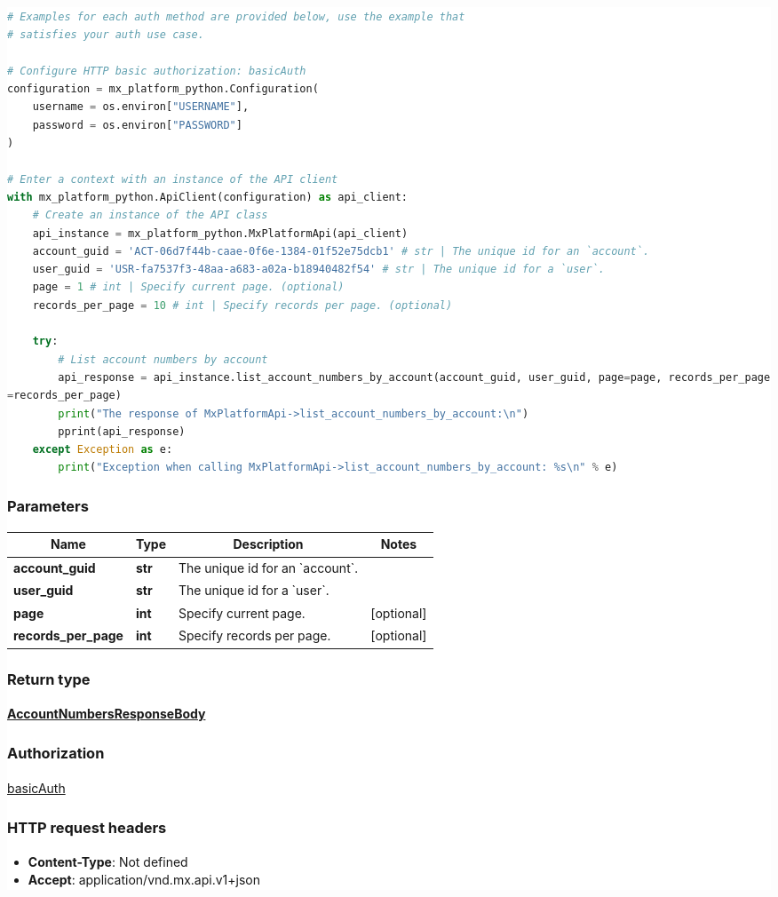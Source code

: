 ```python
# Examples for each auth method are provided below, use the example that
# satisfies your auth use case.

# Configure HTTP basic authorization: basicAuth
configuration = mx_platform_python.Configuration(
    username = os.environ["USERNAME"],
    password = os.environ["PASSWORD"]
)

# Enter a context with an instance of the API client
with mx_platform_python.ApiClient(configuration) as api_client:
    # Create an instance of the API class
    api_instance = mx_platform_python.MxPlatformApi(api_client)
    account_guid = 'ACT-06d7f44b-caae-0f6e-1384-01f52e75dcb1' # str | The unique id for an `account`.
    user_guid = 'USR-fa7537f3-48aa-a683-a02a-b18940482f54' # str | The unique id for a `user`.
    page = 1 # int | Specify current page. (optional)
    records_per_page = 10 # int | Specify records per page. (optional)

    try:
        # List account numbers by account
        api_response = api_instance.list_account_numbers_by_account(account_guid, user_guid, page=page, records_per_page=records_per_page)
        print("The response of MxPlatformApi->list_account_numbers_by_account:\n")
        pprint(api_response)
    except Exception as e:
        print("Exception when calling MxPlatformApi->list_account_numbers_by_account: %s\n" % e)
```



### Parameters

Name | Type | Description  | Notes
------------- | ------------- | ------------- | -------------
 **account_guid** | **str**| The unique id for an &#x60;account&#x60;. | 
 **user_guid** | **str**| The unique id for a &#x60;user&#x60;. | 
 **page** | **int**| Specify current page. | [optional] 
 **records_per_page** | **int**| Specify records per page. | [optional] 

### Return type

[**AccountNumbersResponseBody**](AccountNumbersResponseBody.md)

### Authorization

[basicAuth](../README.md#basicAuth)

### HTTP request headers

 - **Content-Type**: Not defined
 - **Accept**: application/vnd.mx.api.v1+json
